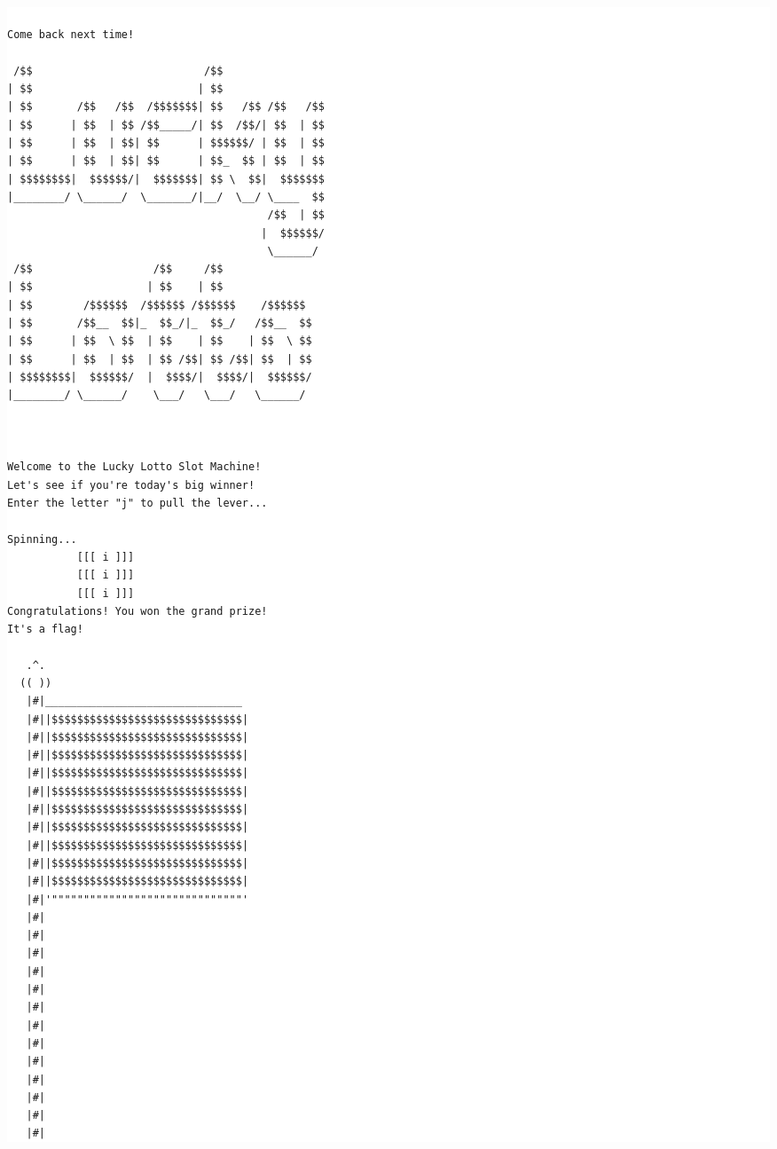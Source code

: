 ```

Come back next time!

 /$$                           /$$                
| $$                          | $$                
| $$       /$$   /$$  /$$$$$$$| $$   /$$ /$$   /$$
| $$      | $$  | $$ /$$_____/| $$  /$$/| $$  | $$
| $$      | $$  | $$| $$      | $$$$$$/ | $$  | $$
| $$      | $$  | $$| $$      | $$_  $$ | $$  | $$
| $$$$$$$$|  $$$$$$/|  $$$$$$$| $$ \  $$|  $$$$$$$
|________/ \______/  \_______/|__/  \__/ \____  $$
                                         /$$  | $$
                                        |  $$$$$$/
                                         \______/ 
 /$$                   /$$     /$$                
| $$                  | $$    | $$                
| $$        /$$$$$$  /$$$$$$ /$$$$$$    /$$$$$$   
| $$       /$$__  $$|_  $$_/|_  $$_/   /$$__  $$  
| $$      | $$  \ $$  | $$    | $$    | $$  \ $$  
| $$      | $$  | $$  | $$ /$$| $$ /$$| $$  | $$  
| $$$$$$$$|  $$$$$$/  |  $$$$/|  $$$$/|  $$$$$$/  
|________/ \______/    \___/   \___/   \______/   



Welcome to the Lucky Lotto Slot Machine!
Let's see if you're today's big winner!
Enter the letter "j" to pull the lever...

Spinning...
           [[[ i ]]]
           [[[ i ]]]
           [[[ i ]]]
Congratulations! You won the grand prize!
It's a flag!

   .^.
  (( ))
   |#|_______________________________
   |#||$$$$$$$$$$$$$$$$$$$$$$$$$$$$$$|
   |#||$$$$$$$$$$$$$$$$$$$$$$$$$$$$$$|
   |#||$$$$$$$$$$$$$$$$$$$$$$$$$$$$$$|
   |#||$$$$$$$$$$$$$$$$$$$$$$$$$$$$$$|
   |#||$$$$$$$$$$$$$$$$$$$$$$$$$$$$$$|
   |#||$$$$$$$$$$$$$$$$$$$$$$$$$$$$$$|
   |#||$$$$$$$$$$$$$$$$$$$$$$$$$$$$$$|
   |#||$$$$$$$$$$$$$$$$$$$$$$$$$$$$$$|
   |#||$$$$$$$$$$$$$$$$$$$$$$$$$$$$$$|
   |#||$$$$$$$$$$$$$$$$$$$$$$$$$$$$$$|
   |#|'""""""""""""""""""""""""""""""'
   |#|
   |#|
   |#|
   |#|
   |#|
   |#|
   |#|
   |#|
   |#|
   |#|
   |#|
   |#|
   |#|
```